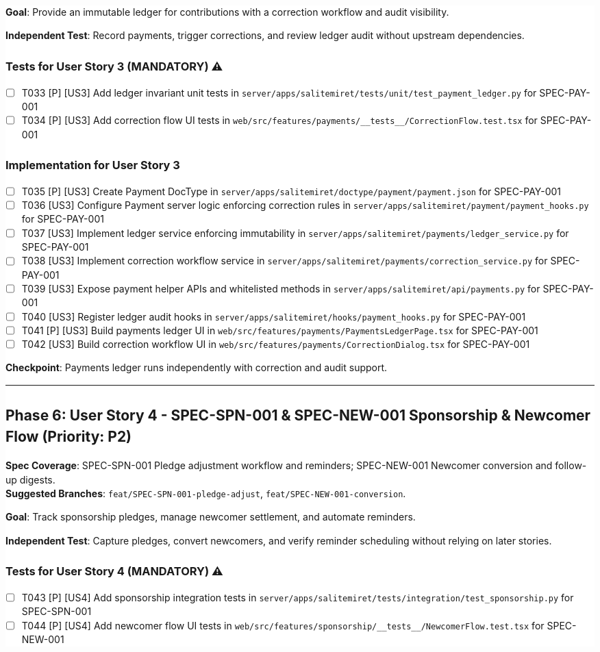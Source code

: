 **Goal**: Provide an immutable ledger for contributions with a correction workflow and audit visibility.

**Independent Test**: Record payments, trigger corrections, and review ledger audit without upstream dependencies.

### Tests for User Story 3 (MANDATORY) ⚠️

- [ ] T033 [P] [US3] Add ledger invariant unit tests in `server/apps/salitemiret/tests/unit/test_payment_ledger.py` for SPEC-PAY-001
- [ ] T034 [P] [US3] Add correction flow UI tests in `web/src/features/payments/__tests__/CorrectionFlow.test.tsx` for SPEC-PAY-001

### Implementation for User Story 3

- [ ] T035 [P] [US3] Create Payment DocType in `server/apps/salitemiret/doctype/payment/payment.json` for SPEC-PAY-001
- [ ] T036 [US3] Configure Payment server logic enforcing correction rules in `server/apps/salitemiret/payment/payment_hooks.py` for SPEC-PAY-001
- [ ] T037 [US3] Implement ledger service enforcing immutability in `server/apps/salitemiret/payments/ledger_service.py` for SPEC-PAY-001
- [ ] T038 [US3] Implement correction workflow service in `server/apps/salitemiret/payments/correction_service.py` for SPEC-PAY-001
- [ ] T039 [US3] Expose payment helper APIs and whitelisted methods in `server/apps/salitemiret/api/payments.py` for SPEC-PAY-001
- [ ] T040 [US3] Register ledger audit hooks in `server/apps/salitemiret/hooks/payment_hooks.py` for SPEC-PAY-001
- [ ] T041 [P] [US3] Build payments ledger UI in `web/src/features/payments/PaymentsLedgerPage.tsx` for SPEC-PAY-001
- [ ] T042 [US3] Build correction workflow UI in `web/src/features/payments/CorrectionDialog.tsx` for SPEC-PAY-001

**Checkpoint**: Payments ledger runs independently with correction and audit support.

---

## Phase 6: User Story 4 - SPEC-SPN-001 & SPEC-NEW-001 Sponsorship & Newcomer Flow (Priority: P2)

**Spec Coverage**: SPEC-SPN-001 Pledge adjustment workflow and reminders; SPEC-NEW-001 Newcomer conversion and follow-up digests.  
**Suggested Branches**: `feat/SPEC-SPN-001-pledge-adjust`, `feat/SPEC-NEW-001-conversion`.

**Goal**: Track sponsorship pledges, manage newcomer settlement, and automate reminders.

**Independent Test**: Capture pledges, convert newcomers, and verify reminder scheduling without relying on later stories.

### Tests for User Story 4 (MANDATORY) ⚠️

- [ ] T043 [P] [US4] Add sponsorship integration tests in `server/apps/salitemiret/tests/integration/test_sponsorship.py` for SPEC-SPN-001
- [ ] T044 [P] [US4] Add newcomer flow UI tests in `web/src/features/sponsorship/__tests__/NewcomerFlow.test.tsx` for SPEC-NEW-001
